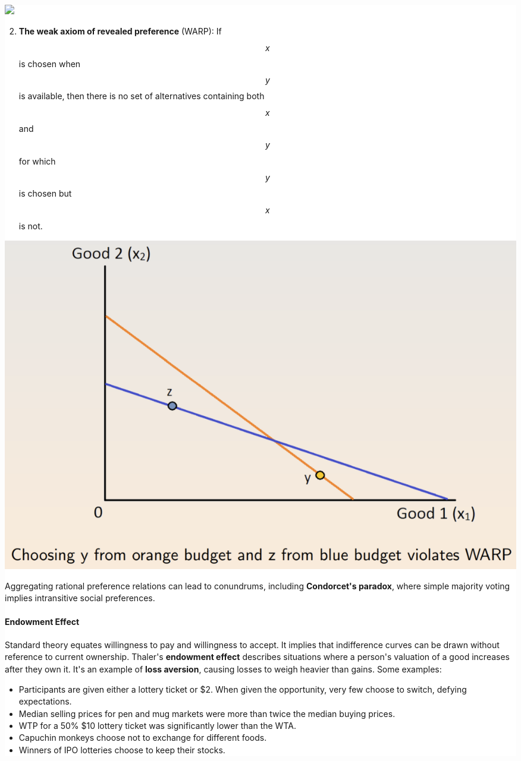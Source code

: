 ![](resources/ec119/irr_example.PNG)

2. **The weak axiom of revealed preference** (WARP): If $$x$$ is chosen when $$y$$ is available, then there is no set of alternatives containing both $$x$$ and $$y$$ for which $$y$$ is chosen but $$x$$ is not.

![](resources/ec119/warp_example.PNG)

Aggregating rational preference relations can lead to conundrums, including **Condorcet's paradox**, where simple majority voting implies intransitive social preferences.

#### Endowment Effect

Standard theory equates willingness to pay and willingness to accept. It implies that indifference curves can be drawn without reference to current ownership. Thaler's **endowment effect** describes situations where a person's valuation of a good increases after they own it. It's an example of **loss aversion**, causing losses to weigh heavier than gains. Some examples:

- Participants are given either a lottery ticket or $2. When given the opportunity, very few choose to switch, defying expectations.
- Median selling prices for pen and mug markets were more than twice the median buying prices.
- WTP for a 50% $10 lottery ticket was significantly lower than the WTA.
- Capuchin monkeys choose not to exchange for different foods.
- Winners of IPO lotteries choose to keep their stocks.
